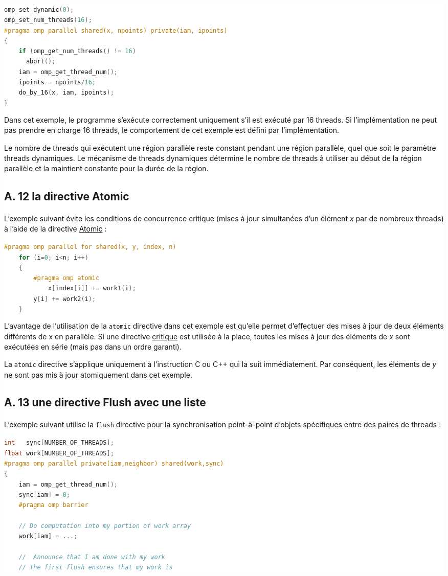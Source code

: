 ```cpp
omp_set_dynamic(0);
omp_set_num_threads(16);
#pragma omp parallel shared(x, npoints) private(iam, ipoints)
{
    if (omp_get_num_threads() != 16)
      abort();
    iam = omp_get_thread_num();
    ipoints = npoints/16;
    do_by_16(x, iam, ipoints);
}
```

Dans cet exemple, le programme s’exécute correctement uniquement s’il est exécuté par 16 threads. Si l’implémentation ne peut pas prendre en charge 16 threads, le comportement de cet exemple est défini par l’implémentation.

Le nombre de threads qui exécutent une région parallèle reste constant pendant une région parallèle, quel que soit le paramètre threads dynamiques. Le mécanisme de threads dynamiques détermine le nombre de threads à utiliser au début de la région parallèle et la maintient constante pour la durée de la région.

## <a name="a12-the-atomic-directive"></a>A. 12 la directive Atomic

L’exemple suivant évite les conditions de concurrence critique (mises à jour simultanées d’un élément *x* par de nombreux threads) à l’aide de la directive [Atomic](2-directives.md#264-atomic-construct) :

```cpp
#pragma omp parallel for shared(x, y, index, n)
    for (i=0; i<n; i++)
    {
        #pragma omp atomic
            x[index[i]] += work1(i);
        y[i] += work2(i);
    }
```

L’avantage de l’utilisation de la `atomic` directive dans cet exemple est qu’elle permet d’effectuer des mises à jour de deux éléments différents de x en parallèle. Si une directive [critique](2-directives.md#262-critical-construct) est utilisée à la place, toutes les mises à jour des éléments de *x* sont exécutées en série (mais pas dans un ordre garanti).

La `atomic` directive s’applique uniquement à l’instruction C ou C++ qui la suit immédiatement.  Par conséquent, les éléments de *y* ne sont pas mis à jour atomiquement dans cet exemple.

## <a name="a13-a-flush-directive-with-a-list"></a>A. 13 une directive Flush avec une liste

L’exemple suivant utilise la `flush` directive pour la synchronisation point-à-point d’objets spécifiques entre des paires de threads :

```cpp
int   sync[NUMBER_OF_THREADS];
float work[NUMBER_OF_THREADS];
#pragma omp parallel private(iam,neighbor) shared(work,sync)
{
    iam = omp_get_thread_num();
    sync[iam] = 0;
    #pragma omp barrier

    // Do computation into my portion of work array
    work[iam] = ...;

    //  Announce that I am done with my work
    // The first flush ensures that my work is
```